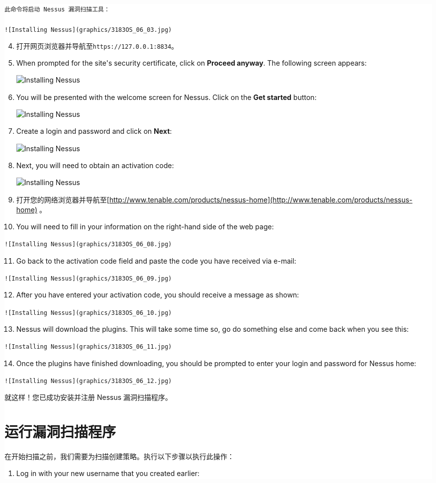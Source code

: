     此命令将启动 Nessus 漏洞扫描工具：

    ![Installing Nessus](graphics/3183OS_06_03.jpg)

4.  打开网页浏览器并导航至`https://127.0.0.1:8834`。
5.  When prompted for the site's security certificate, click on **Proceed anyway**. The following screen appears:

    ![Installing Nessus](graphics/3183OS_06_04.jpg)

6.  You will be presented with the welcome screen for Nessus. Click on the **Get started** button:

    ![Installing Nessus](graphics/3183OS_06_05.jpg)

7.  Create a login and password and click on **Next**:

    ![Installing Nessus](graphics/3183OS_06_06.jpg)

8.  Next, you will need to obtain an activation code:

    ![Installing Nessus](graphics/3183OS_06_07.jpg)

9.  打开您的网络浏览器并导航至[http://www.tenable.com/products/nessus-home](http://www.tenable.com/products/nessus-home) 。
10.  You will need to fill in your information on the right-hand side of the web page:

    ![Installing Nessus](graphics/3183OS_06_08.jpg)

11.  Go back to the activation code field and paste the code you have received via e-mail:

    ![Installing Nessus](graphics/3183OS_06_09.jpg)

12.  After you have entered your activation code, you should receive a message as shown:

    ![Installing Nessus](graphics/3183OS_06_10.jpg)

13.  Nessus will download the plugins. This will take some time so, go do something else and come back when you see this:

    ![Installing Nessus](graphics/3183OS_06_11.jpg)

14.  Once the plugins have finished downloading, you should be prompted to enter your login and password for Nessus home:

    ![Installing Nessus](graphics/3183OS_06_12.jpg)

就这样！您已成功安装并注册 Nessus 漏洞扫描程序。

# 运行漏洞扫描程序

在开始扫描之前，我们需要为扫描创建策略。执行以下步骤以执行此操作：

1.  Log in with your new username that you created earlier:
